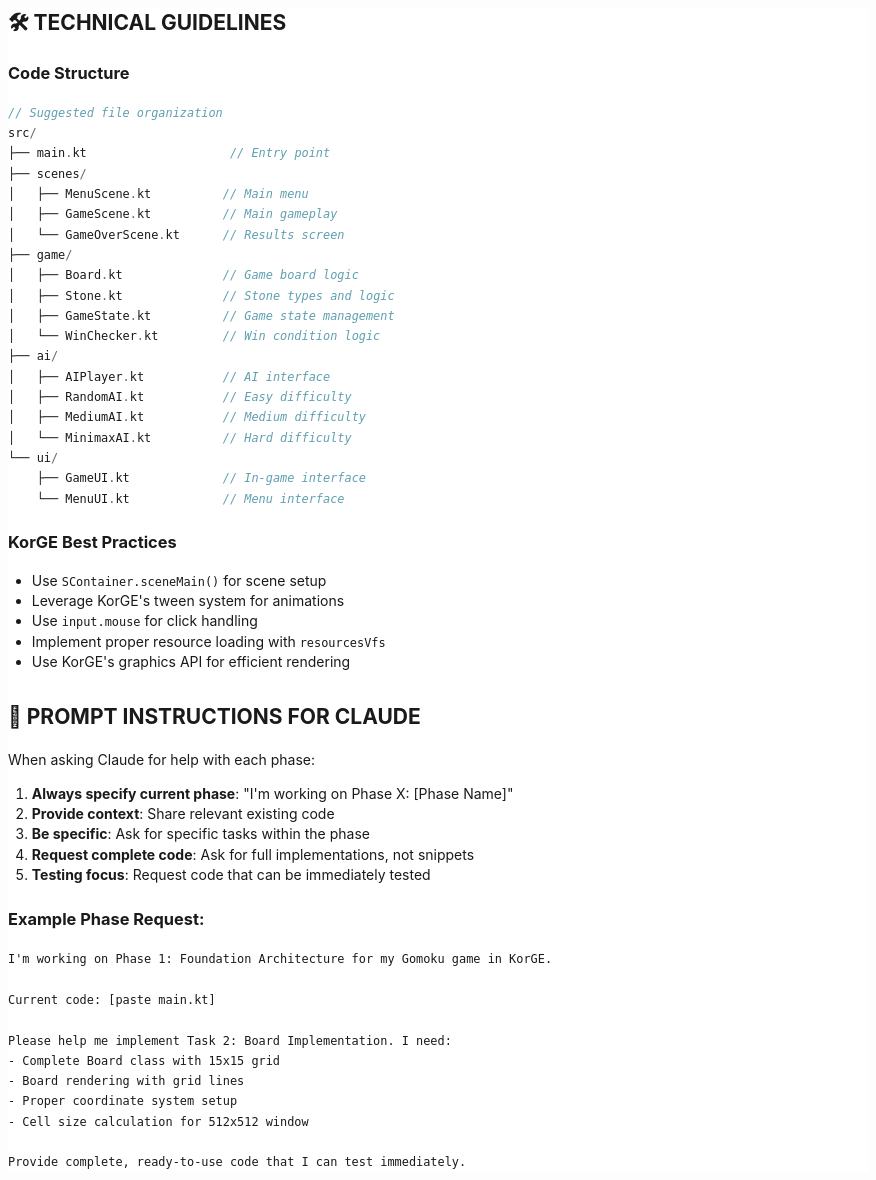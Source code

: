 ## 🛠️ TECHNICAL GUIDELINES

### Code Structure
```kotlin
// Suggested file organization
src/
├── main.kt                    // Entry point
├── scenes/
│   ├── MenuScene.kt          // Main menu
│   ├── GameScene.kt          // Main gameplay
│   └── GameOverScene.kt      // Results screen
├── game/
│   ├── Board.kt              // Game board logic
│   ├── Stone.kt              // Stone types and logic
│   ├── GameState.kt          // Game state management
│   └── WinChecker.kt         // Win condition logic
├── ai/
│   ├── AIPlayer.kt           // AI interface
│   ├── RandomAI.kt           // Easy difficulty
│   ├── MediumAI.kt           // Medium difficulty
│   └── MinimaxAI.kt          // Hard difficulty
└── ui/
    ├── GameUI.kt             // In-game interface
    └── MenuUI.kt             // Menu interface
```

### KorGE Best Practices
- Use `SContainer.sceneMain()` for scene setup
- Leverage KorGE's tween system for animations
- Use `input.mouse` for click handling
- Implement proper resource loading with `resourcesVfs`
- Use KorGE's graphics API for efficient rendering

## 📝 PROMPT INSTRUCTIONS FOR CLAUDE

When asking Claude for help with each phase:

1. **Always specify current phase**: "I'm working on Phase X: [Phase Name]"
2. **Provide context**: Share relevant existing code
3. **Be specific**: Ask for specific tasks within the phase
4. **Request complete code**: Ask for full implementations, not snippets
5. **Testing focus**: Request code that can be immediately tested

### Example Phase Request:
```
I'm working on Phase 1: Foundation Architecture for my Gomoku game in KorGE.

Current code: [paste main.kt]

Please help me implement Task 2: Board Implementation. I need:
- Complete Board class with 15x15 grid
- Board rendering with grid lines  
- Proper coordinate system setup
- Cell size calculation for 512x512 window

Provide complete, ready-to-use code that I can test immediately.
```
